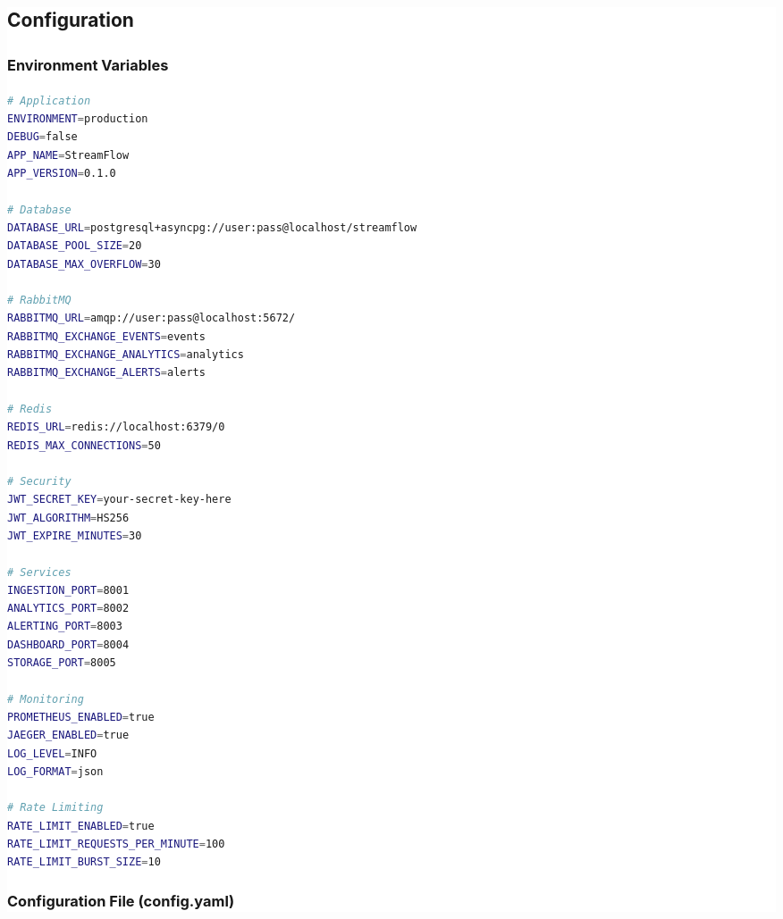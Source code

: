 ## Configuration

### Environment Variables

```bash
# Application
ENVIRONMENT=production
DEBUG=false
APP_NAME=StreamFlow
APP_VERSION=0.1.0

# Database
DATABASE_URL=postgresql+asyncpg://user:pass@localhost/streamflow
DATABASE_POOL_SIZE=20
DATABASE_MAX_OVERFLOW=30

# RabbitMQ
RABBITMQ_URL=amqp://user:pass@localhost:5672/
RABBITMQ_EXCHANGE_EVENTS=events
RABBITMQ_EXCHANGE_ANALYTICS=analytics
RABBITMQ_EXCHANGE_ALERTS=alerts

# Redis
REDIS_URL=redis://localhost:6379/0
REDIS_MAX_CONNECTIONS=50

# Security
JWT_SECRET_KEY=your-secret-key-here
JWT_ALGORITHM=HS256
JWT_EXPIRE_MINUTES=30

# Services
INGESTION_PORT=8001
ANALYTICS_PORT=8002
ALERTING_PORT=8003
DASHBOARD_PORT=8004
STORAGE_PORT=8005

# Monitoring
PROMETHEUS_ENABLED=true
JAEGER_ENABLED=true
LOG_LEVEL=INFO
LOG_FORMAT=json

# Rate Limiting
RATE_LIMIT_ENABLED=true
RATE_LIMIT_REQUESTS_PER_MINUTE=100
RATE_LIMIT_BURST_SIZE=10
```

### Configuration File (config.yaml)
